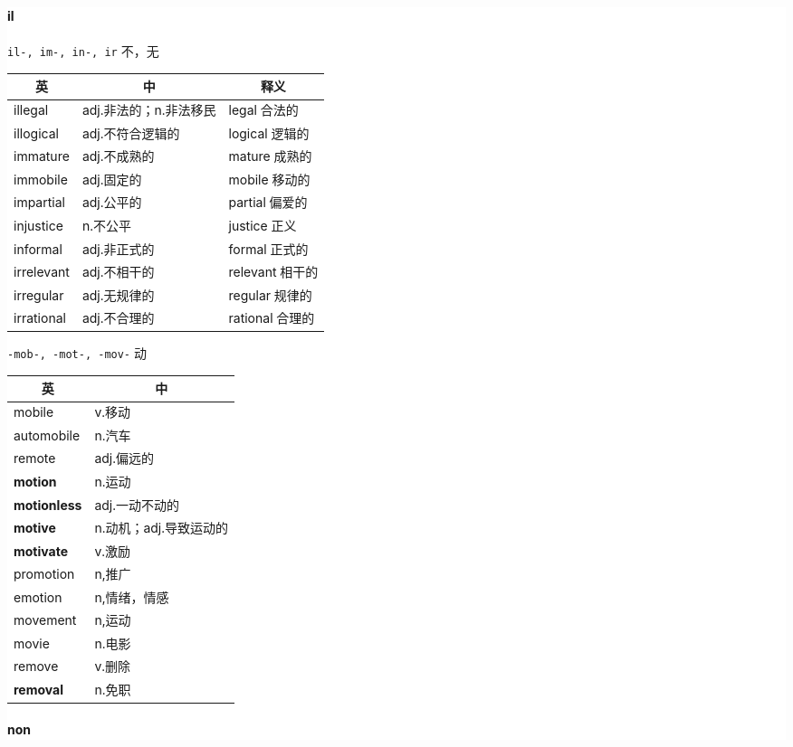 #### il

`il-, im-, in-, ir` 不，无

| 英         | 中                     | 释义            |
| ---------- | ---------------------- | --------------- |
| illegal    | adj.非法的；n.非法移民 | legal 合法的    |
| illogical  | adj.不符合逻辑的       | logical 逻辑的  |
| immature   | adj.不成熟的           | mature 成熟的   |
| immobile   | adj.固定的             | mobile 移动的   |
| impartial  | adj.公平的             | partial 偏爱的  |
| injustice  | n.不公平               | justice 正义    |
| informal   | adj.非正式的           | formal 正式的   |
| irrelevant | adj.不相干的           | relevant 相干的 |
| irregular  | adj.无规律的           | regular 规律的  |
| irrational | adj.不合理的           | rational 合理的 |

`-mob-, -mot-, -mov-` 动

| 英             | 中                     |
| -------------- | ---------------------- |
| mobile         | v.移动                 |
| automobile     | n.汽车                 |
| remote         | adj.偏远的             |
| **motion**     | n.运动                 |
| **motionless** | adj.一动不动的         |
| **motive**     | n.动机；adj.导致运动的 |
| **motivate**   | v.激励                 |
| promotion      | n,推广                 |
| emotion        | n,情绪，情感           |
| movement       | n,运动                 |
| movie          | n.电影                 |
| remove         | v.删除                 |
| **removal**    | n.免职                 |

#### non
